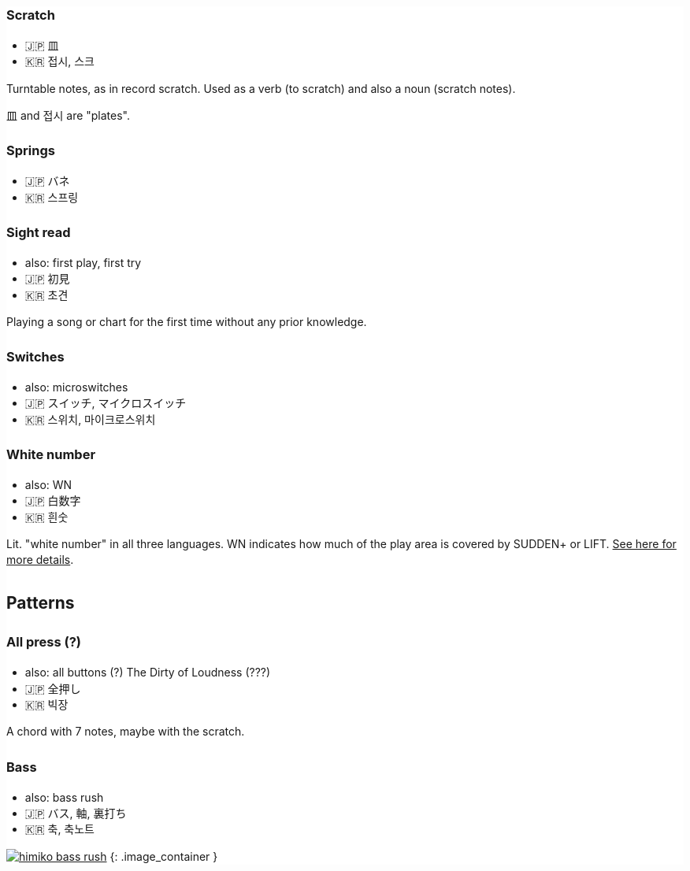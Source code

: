 ### Scratch

* 🇯🇵 皿
* 🇰🇷 접시, 스크

Turntable notes, as in record scratch. Used as a verb (to scratch) and also a noun (scratch notes).

皿 and 접시 are "plates". 

### Springs

* 🇯🇵 バネ
* 🇰🇷 스프링

### Sight read

* also: first play, first try
* 🇯🇵 初見
* 🇰🇷 초견

Playing a song or chart for the first time without any prior knowledge.

### Switches

* also: microswitches
* 🇯🇵 スイッチ, マイクロスイッチ
* 🇰🇷 스위치, 마이크로스위치

### White number

* also: WN
* 🇯🇵 白数字
* 🇰🇷 흰숫

Lit. "white number" in all three languages. WN indicates how much of the play area is covered by SUDDEN+ or LIFT. [See here for more details](/beginner/floating).

## Patterns

### All press (?)

* also: all buttons (?) The Dirty of Loudness (???)
* 🇯🇵 全押し
* 🇰🇷 빅장

A chord with 7 notes, maybe with the scratch.

### Bass

* also: bass rush
* 🇯🇵 バス, 軸, 裏打ち
* 🇰🇷 축, 축노트

[![himiko bass rush](/assets/img/glossary/himiko_spa.png)](/assets/img/glossary/himiko_spa.png)
{: .image_container }
